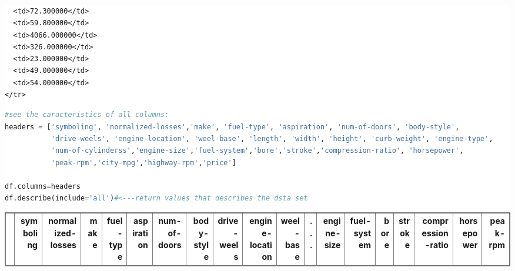       <td>72.300000</td>
      <td>59.800000</td>
      <td>4066.000000</td>
      <td>326.000000</td>
      <td>23.000000</td>
      <td>49.000000</td>
      <td>54.000000</td>
    </tr>
  </tbody>
</table>
</div>




```python
#see the caracteristics of all columns:
headers = ['symboling', 'normalized-losses','make', 'fuel-type', 'aspiration', 'num-of-doors', 'body-style',
           'drive-weels', 'engine-location', 'weel-base', 'length', 'width', 'height', 'curb-weight', 'engine-type',
           'num-of-cylinderss','engine-size','fuel-system','bore','stroke','compression-ratio', 'horsepower',
           'peak-rpm','city-mpg','highway-rpm','price']

df.columns=headers
df.describe(include='all')#<---return values that describes the dsta set 
```




<div>
<style scoped>
    .dataframe tbody tr th:only-of-type {
        vertical-align: middle;
    }

    .dataframe tbody tr th {
        vertical-align: top;
    }

    .dataframe thead th {
        text-align: right;
    }
</style>
<table border="1" class="dataframe">
  <thead>
    <tr style="text-align: right;">
      <th></th>
      <th>symboling</th>
      <th>normalized-losses</th>
      <th>make</th>
      <th>fuel-type</th>
      <th>aspiration</th>
      <th>num-of-doors</th>
      <th>body-style</th>
      <th>drive-weels</th>
      <th>engine-location</th>
      <th>weel-base</th>
      <th>...</th>
      <th>engine-size</th>
      <th>fuel-system</th>
      <th>bore</th>
      <th>stroke</th>
      <th>compression-ratio</th>
      <th>horsepower</th>
      <th>peak-rpm</th>
